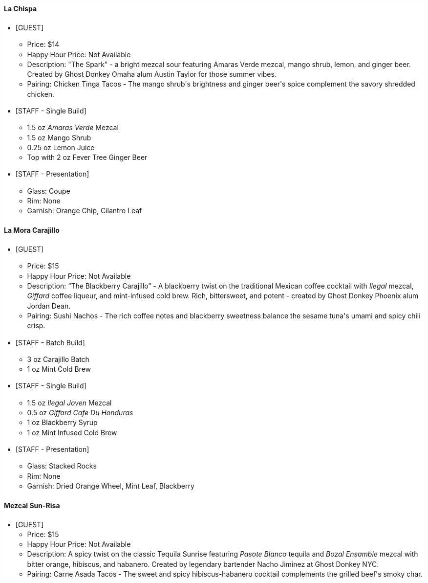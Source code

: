 #### La Chispa

* \[GUEST\]  
  * Price: $14  
  * Happy Hour Price: Not Available  
  * Description: "The Spark" \- a bright mezcal sour featuring Amaras Verde mezcal, mango shrub, lemon, and ginger beer. Created by Ghost Donkey Omaha alum Austin Taylor for those summer vibes.  
  * Pairing: Chicken Tinga Tacos \- The mango shrub's brightness and ginger beer's spice complement the savory shredded chicken.


* \[STAFF \- Single Build\]  
  * 1.5 oz *Amaras Verde* Mezcal  
  * 1.5 oz Mango Shrub  
  * 0.25 oz Lemon Juice  
  * Top with 2 oz Fever Tree Ginger Beer

* \[STAFF \- Presentation\]  
  * Glass: Coupe  
  * Rim: None  
  * Garnish: Orange Chip, Cilantro Leaf

#### La Mora Carajillo

* \[GUEST\]  
  * Price: $15  
  * Happy Hour Price: Not Available  
  * Description: “The Blackberry Carajillo” \- A blackberry twist on the traditional Mexican coffee cocktail with *Ilegal* mezcal, *Giffard* coffee liqueur, and mint-infused cold brew. Rich, bittersweet, and potent \- created by Ghost Donkey Phoenix alum Jordan Dean.  
  * Pairing: Sushi Nachos \- The rich coffee notes and blackberry sweetness balance the sesame tuna's umami and spicy chili crisp.


* \[STAFF \- Batch Build\]  
  * 3 oz Carajillo Batch  
  * 1 oz Mint Cold Brew


* \[STAFF \- Single Build\]  
  * 1.5 oz *Ilegal Joven* Mezcal  
  * 0.5 oz *Giffard Cafe Du Honduras*  
  * 1 oz Blackberry Syrup  
  * 1 oz Mint Infused Cold Brew

* \[STAFF \- Presentation\]  
  * Glass: Stacked Rocks  
  * Rim: None  
  * Garnish: Dried Orange Wheel, Mint Leaf, Blackberry

#### Mezcal Sun-Risa

* \[GUEST\]  
  * Price: $15  
  * Happy Hour Price: Not Available  
  * Description: A spicy twist on the classic Tequila Sunrise featuring *Pasote Blanco* tequila and *Bozal* *Ensamble* mezcal with bitter orange, hibiscus, and habanero. Created by legendary bartender Nacho Jiminez at Ghost Donkey NYC.  
  * Pairing: Carne Asada Tacos \- The sweet and spicy hibiscus-habanero cocktail complements the grilled beef's smoky char.
